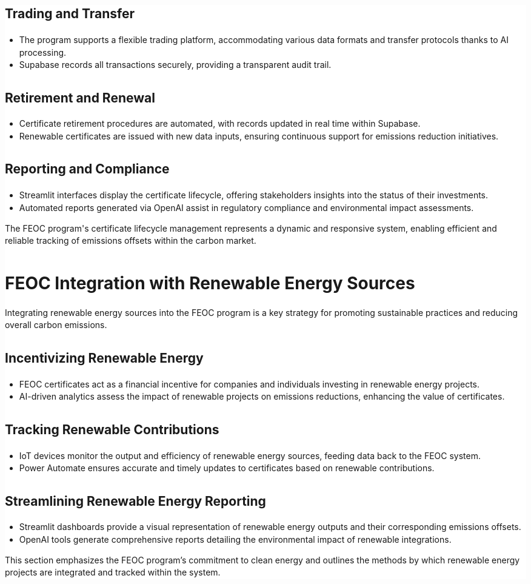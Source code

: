 ## Trading and Transfer
- The program supports a flexible trading platform, accommodating various data formats and transfer protocols thanks to AI processing.
- Supabase records all transactions securely, providing a transparent audit trail.

## Retirement and Renewal
- Certificate retirement procedures are automated, with records updated in real time within Supabase.
- Renewable certificates are issued with new data inputs, ensuring continuous support for emissions reduction initiatives.

## Reporting and Compliance
- Streamlit interfaces display the certificate lifecycle, offering stakeholders insights into the status of their investments.
- Automated reports generated via OpenAI assist in regulatory compliance and environmental impact assessments.

The FEOC program's certificate lifecycle management represents a dynamic and responsive system, enabling efficient and reliable tracking of emissions offsets within the carbon market.


# FEOC Integration with Renewable Energy Sources

Integrating renewable energy sources into the FEOC program is a key strategy for promoting sustainable practices and reducing overall carbon emissions.

## Incentivizing Renewable Energy
- FEOC certificates act as a financial incentive for companies and individuals investing in renewable energy projects.
- AI-driven analytics assess the impact of renewable projects on emissions reductions, enhancing the value of certificates.

## Tracking Renewable Contributions
- IoT devices monitor the output and efficiency of renewable energy sources, feeding data back to the FEOC system.
- Power Automate ensures accurate and timely updates to certificates based on renewable contributions.

## Streamlining Renewable Energy Reporting
- Streamlit dashboards provide a visual representation of renewable energy outputs and their corresponding emissions offsets.
- OpenAI tools generate comprehensive reports detailing the environmental impact of renewable integrations.

This section emphasizes the FEOC program’s commitment to clean energy and outlines the methods by which renewable energy projects are integrated and tracked within the system.

